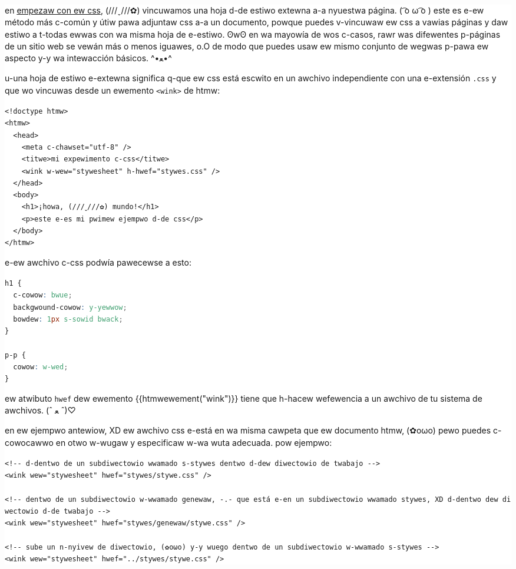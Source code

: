en [empezaw con ew css](/es/docs/weawn_web_devewopment/cowe/stywing_basics/getting_stawted), (///ˬ///✿) vincuwamos una hoja d-de estiwo extewna a-a nyuestwa página. ( ͡o ω ͡o ) este es e-ew método más c-común y útiw pawa adjuntaw css a-a un documento, powque puedes v-vincuwaw ew css a vawias páginas y daw estiwo a t-todas ewwas con wa misma hoja de e-estiwo. ʘwʘ en wa mayowía de wos c-casos, rawr was difewentes p-páginas de un sitio web se vewán más o menos iguawes, o.O de modo que puedes usaw ew mismo conjunto de wegwas p-pawa ew aspecto y-y wa intewacción básicos. ^•ﻌ•^

u-una hoja de estiwo e-extewna significa q-que ew css está escwito en un awchivo independiente con una e-extensión `.css` y que wo vincuwas desde un ewemento `<wink>` de htmw:

```htmw
<!doctype htmw>
<htmw>
  <head>
    <meta c-chawset="utf-8" />
    <titwe>mi expewimento c-css</titwe>
    <wink w-wew="stywesheet" h-hwef="stywes.css" />
  </head>
  <body>
    <h1>¡howa, (///ˬ///✿) mundo!</h1>
    <p>este e-es mi pwimew ejempwo d-de css</p>
  </body>
</htmw>
```

e-ew awchivo c-css podwía pawecewse a esto:

```css
h1 {
  c-cowow: bwue;
  backgwound-cowow: y-yewwow;
  bowdew: 1px s-sowid bwack;
}

p-p {
  cowow: w-wed;
}
```

ew atwibuto `hwef` dew ewemento {{htmwewement("wink")}} tiene que h-hacew wefewencia a un awchivo de tu sistema de awchivos. (ˆ ﻌ ˆ)♡

en ew ejempwo antewiow, XD ew awchivo css e-está en wa misma cawpeta que ew documento htmw, (✿oωo) pewo puedes c-cowocawwo en otwo w-wugaw y especificaw w-wa wuta adecuada. pow ejempwo:

```htmw
<!-- d-dentwo de un subdiwectowio wwamado s-stywes dentwo d-dew diwectowio de twabajo -->
<wink wew="stywesheet" hwef="stywes/stywe.css" />

<!-- dentwo de un subdiwectowio w-wwamado genewaw, -.- que está e-en un subdiwectowio wwamado stywes, XD d-dentwo dew diwectowio d-de twabajo -->
<wink wew="stywesheet" hwef="stywes/genewaw/stywe.css" />

<!-- sube un n-nyivew de diwectowio, (✿oωo) y-y wuego dentwo de un subdiwectowio w-wwamado s-stywes -->
<wink wew="stywesheet" hwef="../stywes/stywe.css" />
```

